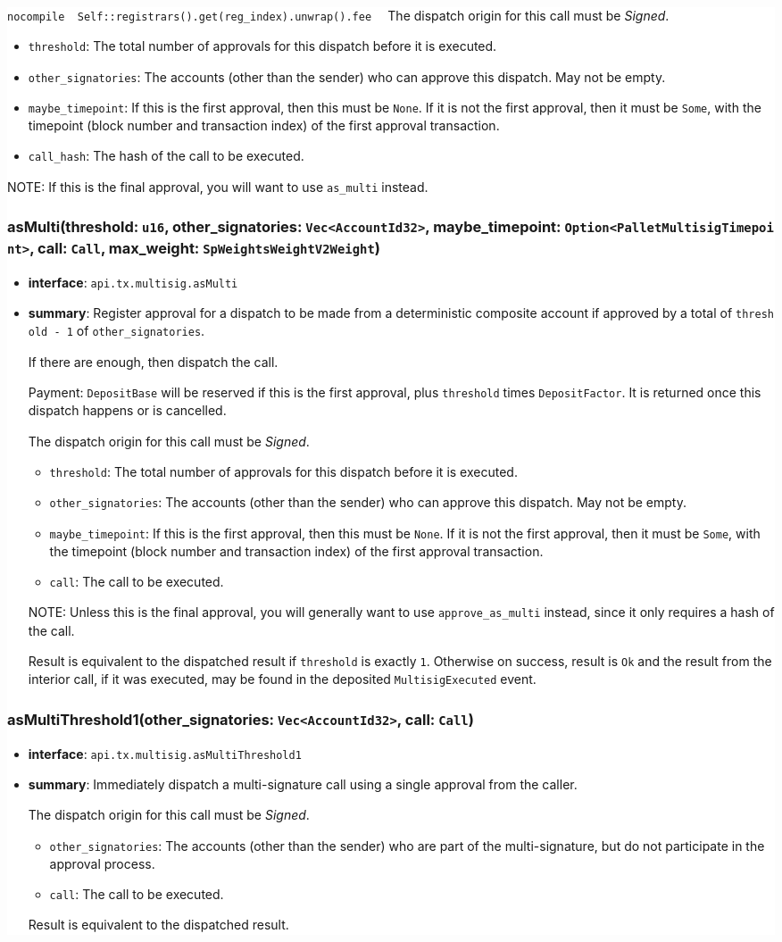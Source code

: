   ```nocompile  Self::registrars().get(reg_index).unwrap().fee  ``` 
   The dispatch origin for this call must be _Signed_. 

   - `threshold`: The total number of approvals for this dispatch before it is executed. 

  - `other_signatories`: The accounts (other than the sender) who can approve this dispatch. May not be empty. 

  - `maybe_timepoint`: If this is the first approval, then this must be `None`. If it is not the first approval, then it must be `Some`, with the timepoint (block number and  transaction index) of the first approval transaction. 

  - `call_hash`: The hash of the call to be executed.

   NOTE: If this is the final approval, you will want to use `as_multi` instead. 

    
 
### asMulti(threshold: `u16`, other_signatories: `Vec<AccountId32>`, maybe_timepoint: `Option<PalletMultisigTimepoint>`, call: `Call`, max_weight: `SpWeightsWeightV2Weight`)
- **interface**: `api.tx.multisig.asMulti`
- **summary**:    Register approval for a dispatch to be made from a deterministic composite account if  approved by a total of `threshold - 1` of `other_signatories`. 

   If there are enough, then dispatch the call. 

   Payment: `DepositBase` will be reserved if this is the first approval, plus  `threshold` times `DepositFactor`. It is returned once this dispatch happens or  is cancelled. 

   The dispatch origin for this call must be _Signed_. 

   - `threshold`: The total number of approvals for this dispatch before it is executed. 

  - `other_signatories`: The accounts (other than the sender) who can approve this dispatch. May not be empty. 

  - `maybe_timepoint`: If this is the first approval, then this must be `None`. If it is not the first approval, then it must be `Some`, with the timepoint (block number and  transaction index) of the first approval transaction. 

  - `call`: The call to be executed.

   NOTE: Unless this is the final approval, you will generally want to use  `approve_as_multi` instead, since it only requires a hash of the call. 

   Result is equivalent to the dispatched result if `threshold` is exactly `1`. Otherwise  on success, result is `Ok` and the result from the interior call, if it was executed,  may be found in the deposited `MultisigExecuted` event. 

    
 
### asMultiThreshold1(other_signatories: `Vec<AccountId32>`, call: `Call`)
- **interface**: `api.tx.multisig.asMultiThreshold1`
- **summary**:    Immediately dispatch a multi-signature call using a single approval from the caller. 

   The dispatch origin for this call must be _Signed_. 

   - `other_signatories`: The accounts (other than the sender) who are part of the  multi-signature, but do not participate in the approval process. 

  - `call`: The call to be executed.

   Result is equivalent to the dispatched result. 
   ```
